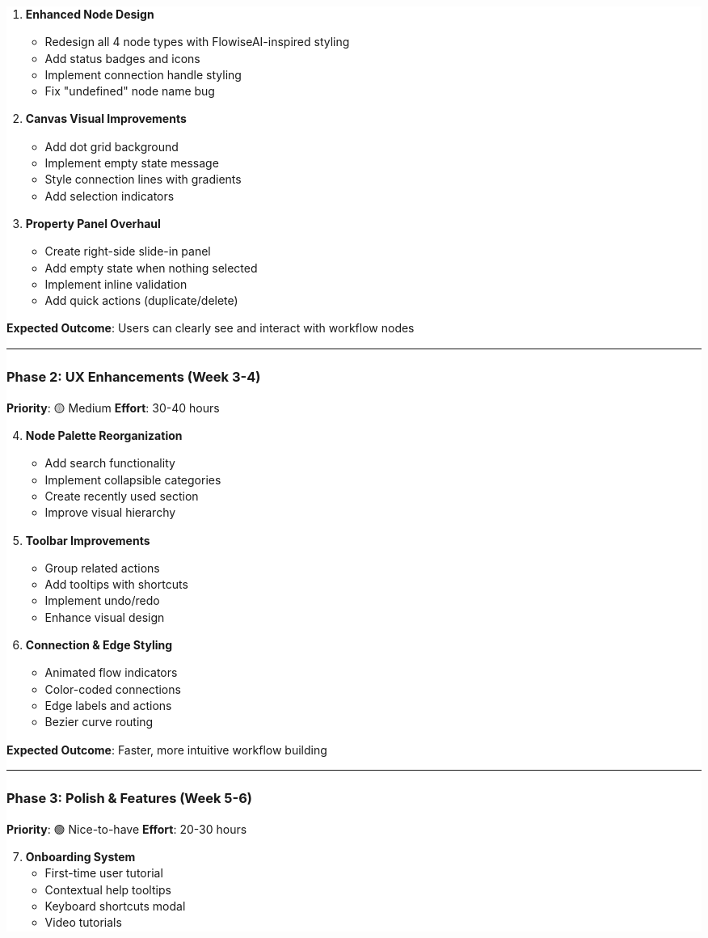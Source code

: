 1. **Enhanced Node Design**
   - Redesign all 4 node types with FlowiseAI-inspired styling
   - Add status badges and icons
   - Implement connection handle styling
   - Fix "undefined" node name bug

2. **Canvas Visual Improvements**
   - Add dot grid background
   - Implement empty state message
   - Style connection lines with gradients
   - Add selection indicators

3. **Property Panel Overhaul**
   - Create right-side slide-in panel
   - Add empty state when nothing selected
   - Implement inline validation
   - Add quick actions (duplicate/delete)

**Expected Outcome**: Users can clearly see and interact with workflow nodes

---

### Phase 2: UX Enhancements (Week 3-4)
**Priority**: 🟡 Medium
**Effort**: 30-40 hours

4. **Node Palette Reorganization**
   - Add search functionality
   - Implement collapsible categories
   - Create recently used section
   - Improve visual hierarchy

5. **Toolbar Improvements**
   - Group related actions
   - Add tooltips with shortcuts
   - Implement undo/redo
   - Enhance visual design

6. **Connection & Edge Styling**
   - Animated flow indicators
   - Color-coded connections
   - Edge labels and actions
   - Bezier curve routing

**Expected Outcome**: Faster, more intuitive workflow building

---

### Phase 3: Polish & Features (Week 5-6)
**Priority**: 🟢 Nice-to-have
**Effort**: 20-30 hours

7. **Onboarding System**
   - First-time user tutorial
   - Contextual help tooltips
   - Keyboard shortcuts modal
   - Video tutorials
